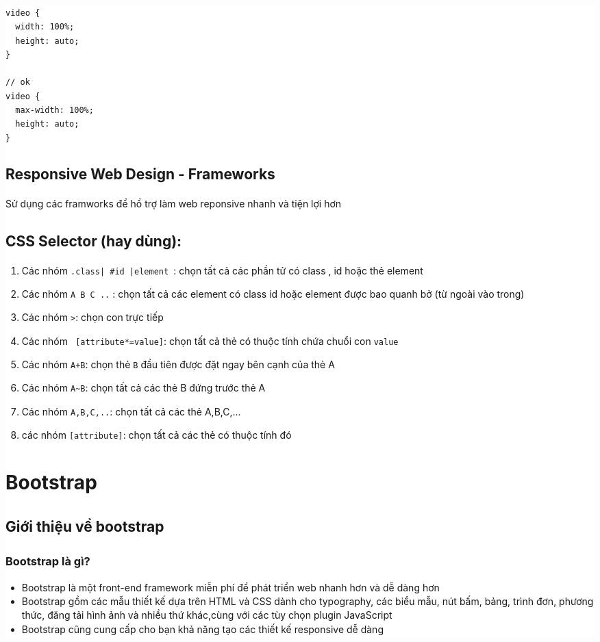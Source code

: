 ```
video {
  width: 100%;
  height: auto;
}

// ok
video {
  max-width: 100%;
  height: auto;
}
```

## Responsive Web Design - Frameworks

Sử dụng các framworks để hổ trợ làm web reponsive nhanh và tiện lợi hơn

## CSS Selector (hay dùng):

1. Các nhóm `.class| #id |element `:
   chọn tất cả các phần tử có class , id hoặc thẻ element

2. Các nhóm `A B C ..` :
   chọn tất cả các element có class id hoặc element được bao quanh bở (từ ngoài vào trong)

3. Các nhóm `>`:
   chọn con trực tiếp

4. Các nhóm ` [attribute*=value]`:
   chọn tất cả thẻ có thuộc tính chứa chuổi con `value`

5. Các nhóm `A+B`:
   chọn thẻ `B` đầu tiên được đặt ngay bên cạnh của thẻ A

6. Các nhóm `A~B`:
   chọn tất cả các thẻ B đứng trước thẻ A

7. Các nhóm `A,B,C,..`:
   chọn tất cả các thẻ A,B,C,...

8. các nhóm `[attribute]`:
   chọn tất cả các thẻ có thuộc tính đó

# Bootstrap

## Giới thiệu về bootstrap

### Bootstrap là gì?

- Bootstrap là một front-end framework miễn phí để phát triển web nhanh hơn và dễ dàng hơn
- Bootstrap gồm các mẫu thiết kế dựa trên HTML và CSS dành cho typography, các biểu mẫu, nút bấm, bảng, trình đơn, phương thức, đăng tải hình ảnh và nhiều thứ khác,cùng với các tùy chọn plugin JavaScript
- Bootstrap cũng cung cấp cho bạn khả năng tạo các thiết kế responsive dễ dàng
